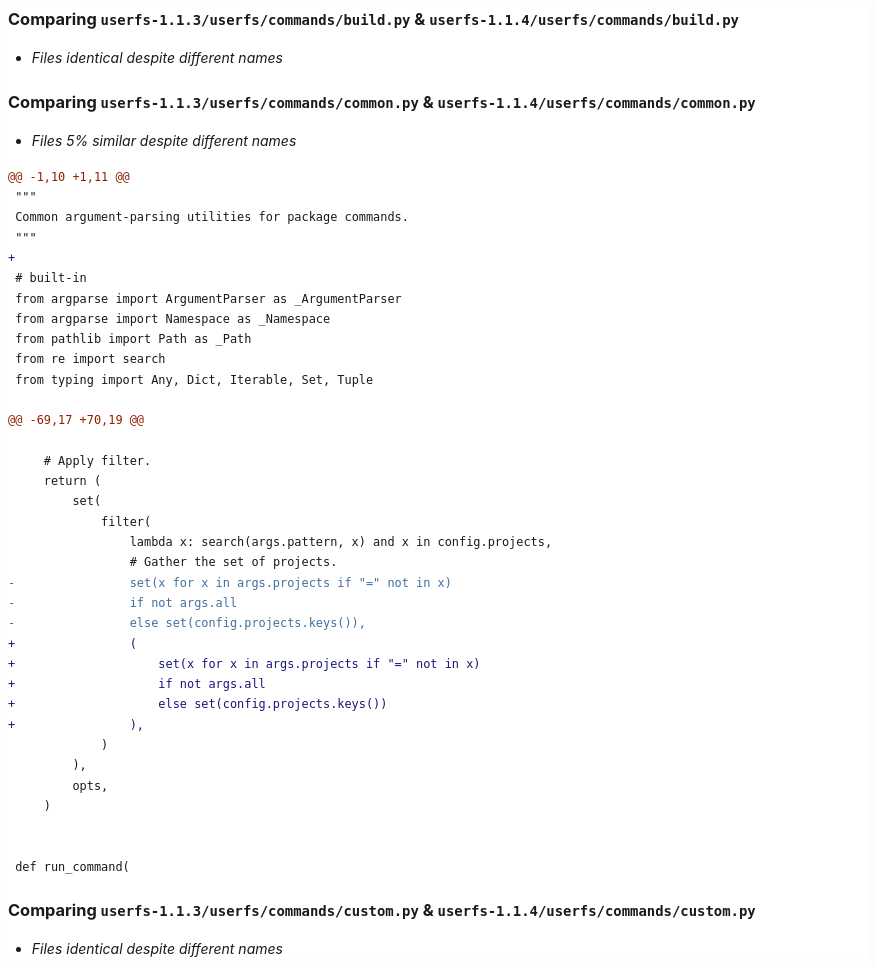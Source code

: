 ### Comparing `userfs-1.1.3/userfs/commands/build.py` & `userfs-1.1.4/userfs/commands/build.py`

 * *Files identical despite different names*

### Comparing `userfs-1.1.3/userfs/commands/common.py` & `userfs-1.1.4/userfs/commands/common.py`

 * *Files 5% similar despite different names*

```diff
@@ -1,10 +1,11 @@
 """
 Common argument-parsing utilities for package commands.
 """
+
 # built-in
 from argparse import ArgumentParser as _ArgumentParser
 from argparse import Namespace as _Namespace
 from pathlib import Path as _Path
 from re import search
 from typing import Any, Dict, Iterable, Set, Tuple
 
@@ -69,17 +70,19 @@
 
     # Apply filter.
     return (
         set(
             filter(
                 lambda x: search(args.pattern, x) and x in config.projects,
                 # Gather the set of projects.
-                set(x for x in args.projects if "=" not in x)
-                if not args.all
-                else set(config.projects.keys()),
+                (
+                    set(x for x in args.projects if "=" not in x)
+                    if not args.all
+                    else set(config.projects.keys())
+                ),
             )
         ),
         opts,
     )
 
 
 def run_command(
```

### Comparing `userfs-1.1.3/userfs/commands/custom.py` & `userfs-1.1.4/userfs/commands/custom.py`

 * *Files identical despite different names*
